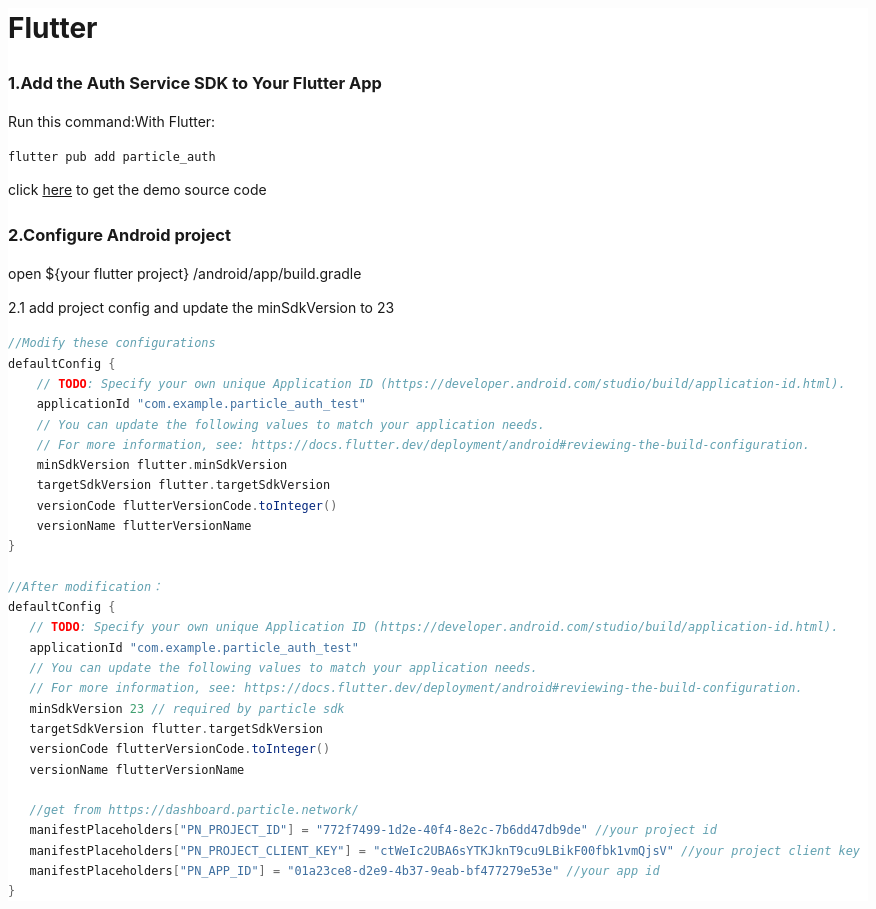 # Flutter

### 1.Add the Auth Service SDK to Your Flutter App <a href="#add-sdks" id="add-sdks"></a>

Run this command:With Flutter:

```dart
flutter pub add particle_auth
```

click [here](https://github.com/Particle-Network/particle-flutter/tree/master/particle-auth) to get the demo source code&#x20;

### 2.Configure Android project

open ${your flutter project} /android/app/build.gradle

2.1 add project config and update the minSdkVersion to 23

```groovy
//Modify these configurations
defaultConfig {
    // TODO: Specify your own unique Application ID (https://developer.android.com/studio/build/application-id.html).
    applicationId "com.example.particle_auth_test"
    // You can update the following values to match your application needs.
    // For more information, see: https://docs.flutter.dev/deployment/android#reviewing-the-build-configuration.
    minSdkVersion flutter.minSdkVersion
    targetSdkVersion flutter.targetSdkVersion
    versionCode flutterVersionCode.toInteger()
    versionName flutterVersionName
}

//After modification：
defaultConfig {
   // TODO: Specify your own unique Application ID (https://developer.android.com/studio/build/application-id.html).
   applicationId "com.example.particle_auth_test"
   // You can update the following values to match your application needs.
   // For more information, see: https://docs.flutter.dev/deployment/android#reviewing-the-build-configuration.
   minSdkVersion 23 // required by particle sdk
   targetSdkVersion flutter.targetSdkVersion
   versionCode flutterVersionCode.toInteger()
   versionName flutterVersionName

   //get from https://dashboard.particle.network/
   manifestPlaceholders["PN_PROJECT_ID"] = "772f7499-1d2e-40f4-8e2c-7b6dd47db9de" //your project id
   manifestPlaceholders["PN_PROJECT_CLIENT_KEY"] = "ctWeIc2UBA6sYTKJknT9cu9LBikF00fbk1vmQjsV" //your project client key
   manifestPlaceholders["PN_APP_ID"] = "01a23ce8-d2e9-4b37-9eab-bf477279e53e" //your app id
}
```

